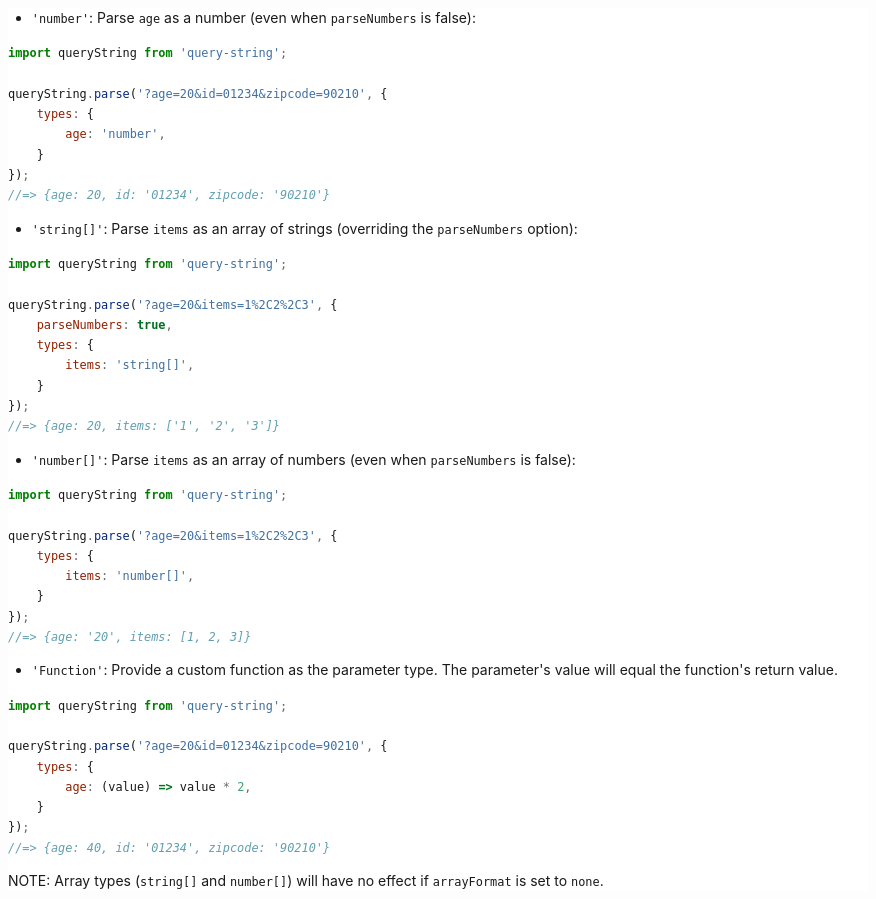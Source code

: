 - `'number'`:  Parse `age` as a number (even when `parseNumbers` is false):

```js
import queryString from 'query-string';

queryString.parse('?age=20&id=01234&zipcode=90210', {
	types: {
		age: 'number',
	}
});
//=> {age: 20, id: '01234', zipcode: '90210'}
```

- `'string[]'`:  Parse `items` as an array of strings (overriding the `parseNumbers` option):

```js
import queryString from 'query-string';

queryString.parse('?age=20&items=1%2C2%2C3', {
	parseNumbers: true,
	types: {
		items: 'string[]',
	}
});
//=> {age: 20, items: ['1', '2', '3']}
```

- `'number[]'`:  Parse `items` as an array of numbers (even when `parseNumbers` is false):

```js
import queryString from 'query-string';

queryString.parse('?age=20&items=1%2C2%2C3', {
	types: {
		items: 'number[]',
	}
});
//=> {age: '20', items: [1, 2, 3]}
```

- `'Function'`: Provide a custom function as the parameter type. The parameter's value will equal the function's return value.

```js
import queryString from 'query-string';

queryString.parse('?age=20&id=01234&zipcode=90210', {
	types: {
		age: (value) => value * 2,
	}
});
//=> {age: 40, id: '01234', zipcode: '90210'}
```

NOTE: Array types (`string[]` and `number[]`) will have no effect if `arrayFormat` is set to `none`.
